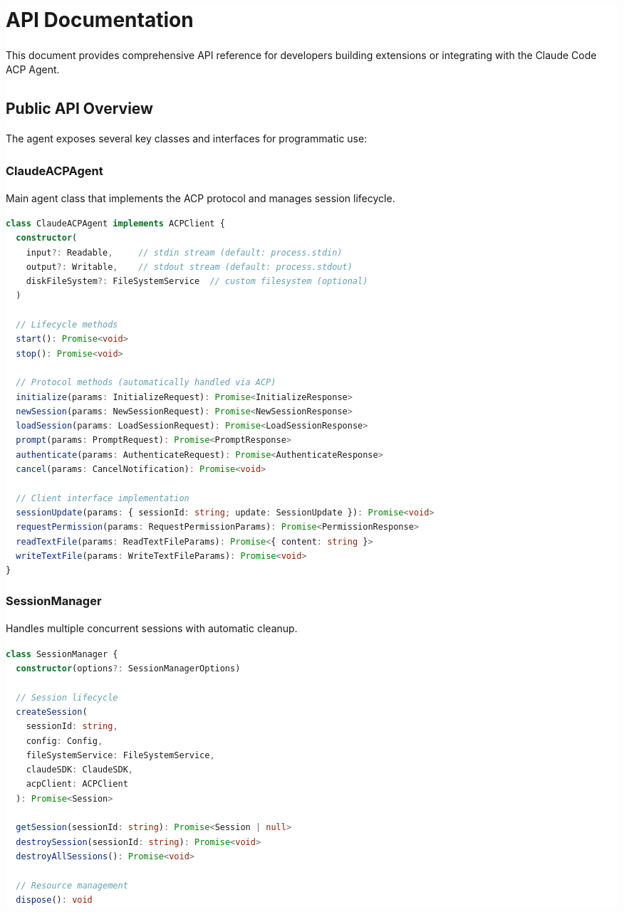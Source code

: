 # API Documentation

This document provides comprehensive API reference for developers building extensions or integrating with the Claude Code ACP Agent.

## Public API Overview

The agent exposes several key classes and interfaces for programmatic use:

### ClaudeACPAgent

Main agent class that implements the ACP protocol and manages session lifecycle.

```typescript
class ClaudeACPAgent implements ACPClient {
  constructor(
    input?: Readable,     // stdin stream (default: process.stdin)
    output?: Writable,    // stdout stream (default: process.stdout)
    diskFileSystem?: FileSystemService  // custom filesystem (optional)
  )
  
  // Lifecycle methods
  start(): Promise<void>
  stop(): Promise<void>
  
  // Protocol methods (automatically handled via ACP)
  initialize(params: InitializeRequest): Promise<InitializeResponse>
  newSession(params: NewSessionRequest): Promise<NewSessionResponse>
  loadSession(params: LoadSessionRequest): Promise<LoadSessionResponse>
  prompt(params: PromptRequest): Promise<PromptResponse>
  authenticate(params: AuthenticateRequest): Promise<AuthenticateResponse>
  cancel(params: CancelNotification): Promise<void>
  
  // Client interface implementation
  sessionUpdate(params: { sessionId: string; update: SessionUpdate }): Promise<void>
  requestPermission(params: RequestPermissionParams): Promise<PermissionResponse>
  readTextFile(params: ReadTextFileParams): Promise<{ content: string }>
  writeTextFile(params: WriteTextFileParams): Promise<void>
}
```

### SessionManager

Handles multiple concurrent sessions with automatic cleanup.

```typescript
class SessionManager {
  constructor(options?: SessionManagerOptions)
  
  // Session lifecycle
  createSession(
    sessionId: string,
    config: Config,
    fileSystemService: FileSystemService,
    claudeSDK: ClaudeSDK,
    acpClient: ACPClient
  ): Promise<Session>
  
  getSession(sessionId: string): Promise<Session | null>
  destroySession(sessionId: string): Promise<void>
  destroyAllSessions(): Promise<void>
  
  // Resource management
  dispose(): void
```